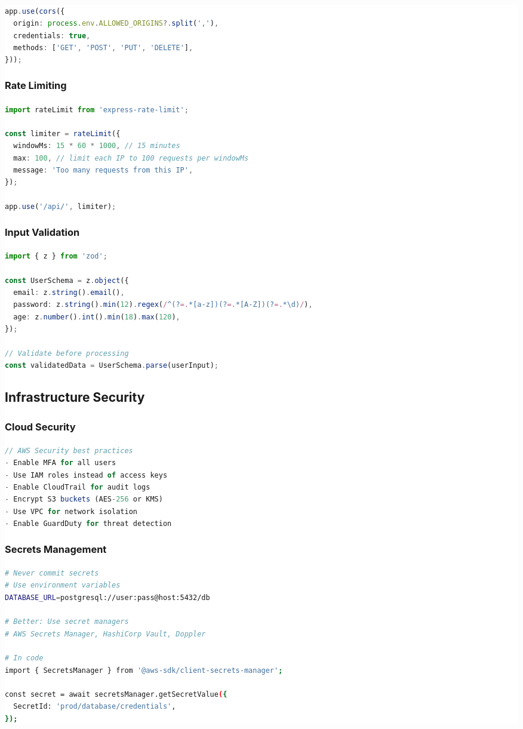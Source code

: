 ```typescript
app.use(cors({
  origin: process.env.ALLOWED_ORIGINS?.split(','),
  credentials: true,
  methods: ['GET', 'POST', 'PUT', 'DELETE'],
}));
```

### Rate Limiting
```typescript
import rateLimit from 'express-rate-limit';

const limiter = rateLimit({
  windowMs: 15 * 60 * 1000, // 15 minutes
  max: 100, // limit each IP to 100 requests per windowMs
  message: 'Too many requests from this IP',
});

app.use('/api/', limiter);
```

### Input Validation
```typescript
import { z } from 'zod';

const UserSchema = z.object({
  email: z.string().email(),
  password: z.string().min(12).regex(/^(?=.*[a-z])(?=.*[A-Z])(?=.*\d)/),
  age: z.number().int().min(18).max(120),
});

// Validate before processing
const validatedData = UserSchema.parse(userInput);
```

## Infrastructure Security

### Cloud Security
```typescript
// AWS Security best practices
- Enable MFA for all users
- Use IAM roles instead of access keys
- Enable CloudTrail for audit logs
- Encrypt S3 buckets (AES-256 or KMS)
- Use VPC for network isolation
- Enable GuardDuty for threat detection
```

### Secrets Management
```bash
# Never commit secrets
# Use environment variables
DATABASE_URL=postgresql://user:pass@host:5432/db

# Better: Use secret managers
# AWS Secrets Manager, HashiCorp Vault, Doppler

# In code
import { SecretsManager } from '@aws-sdk/client-secrets-manager';

const secret = await secretsManager.getSecretValue({
  SecretId: 'prod/database/credentials',
});
```